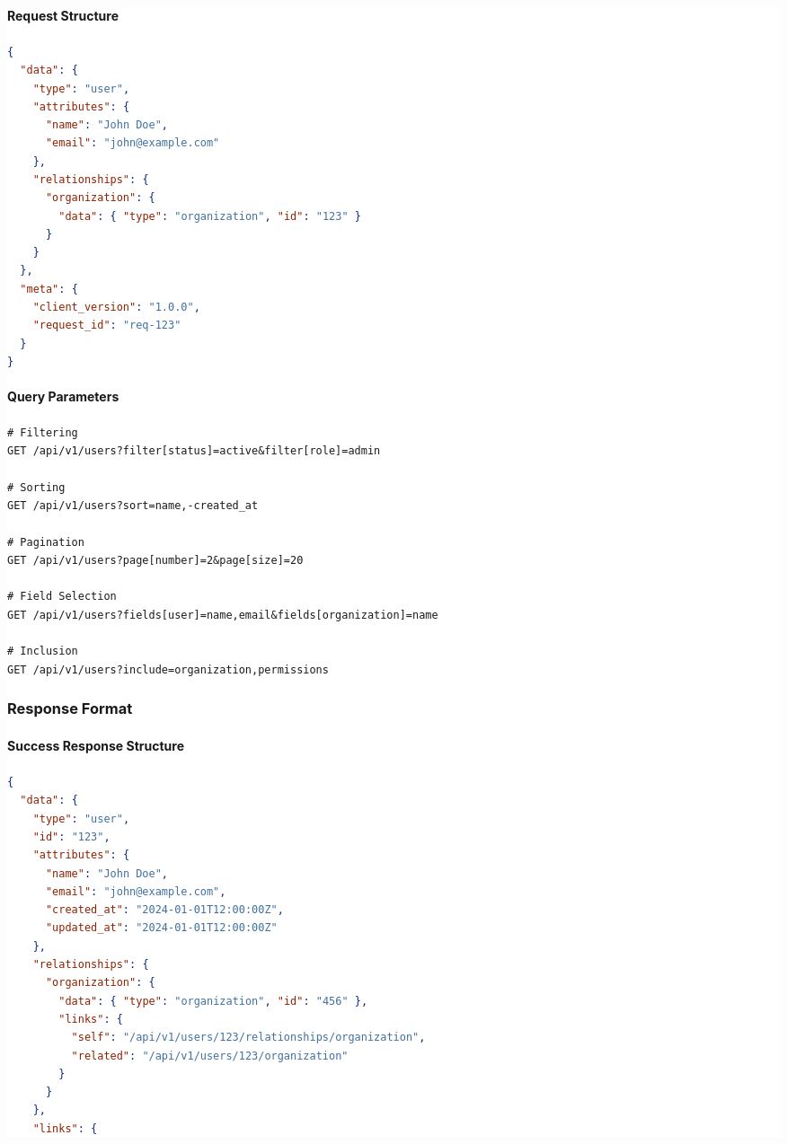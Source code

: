 #### Request Structure
```json
{
  "data": {
    "type": "user",
    "attributes": {
      "name": "John Doe",
      "email": "john@example.com"
    },
    "relationships": {
      "organization": {
        "data": { "type": "organization", "id": "123" }
      }
    }
  },
  "meta": {
    "client_version": "1.0.0",
    "request_id": "req-123"
  }
}
```

#### Query Parameters
```
# Filtering
GET /api/v1/users?filter[status]=active&filter[role]=admin

# Sorting
GET /api/v1/users?sort=name,-created_at

# Pagination
GET /api/v1/users?page[number]=2&page[size]=20

# Field Selection
GET /api/v1/users?fields[user]=name,email&fields[organization]=name

# Inclusion
GET /api/v1/users?include=organization,permissions
```

### Response Format

#### Success Response Structure
```json
{
  "data": {
    "type": "user",
    "id": "123",
    "attributes": {
      "name": "John Doe",
      "email": "john@example.com",
      "created_at": "2024-01-01T12:00:00Z",
      "updated_at": "2024-01-01T12:00:00Z"
    },
    "relationships": {
      "organization": {
        "data": { "type": "organization", "id": "456" },
        "links": {
          "self": "/api/v1/users/123/relationships/organization",
          "related": "/api/v1/users/123/organization"
        }
      }
    },
    "links": {
```
